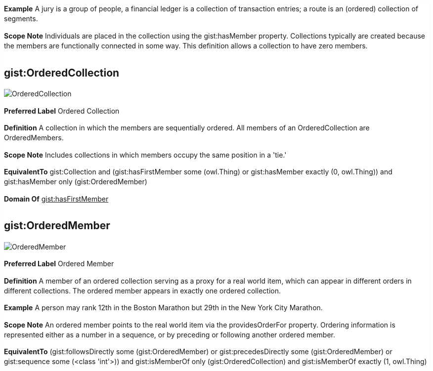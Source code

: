 **Example** A jury is a group of people, a financial ledger is a collection of transaction entries; a route is an (ordered) collection of segments.

**Scope Note** Individuals are placed in the collection using the gist:hasMember property. Collections typically are created because the members are functionally connected in some way. This definition allows a collection to have zero members.












## <a id="gistorderedcollection-identifier">gist:OrderedCollection</a>

![OrderedCollection](./class_images/OrderedCollection.png)

**Preferred Label** Ordered Collection

**Definition** A collection in which the members are sequentially ordered. All members of an OrderedCollection are OrderedMembers.



**Scope Note** Includes collections in which members occupy the same position in a 'tie.'



**EquivalentTo** gist:Collection and (gist:hasFirstMember some (owl.Thing) or gist:hasMember exactly (0, owl.Thing)) and gist:hasMember only (gist:OrderedMember)

**Domain Of** [gist:hasFirstMember](#gisthasfirstmember-identifier)






## <a id="gistorderedmember-identifier">gist:OrderedMember</a>

![OrderedMember](./class_images/OrderedMember.png)

**Preferred Label** Ordered Member

**Definition** A member of an ordered collection serving as a proxy for a real world item, which can appear in different orders in different collections. The ordered member appears in exactly one ordered collection.

**Example** A person may rank 12th in the Boston Marathon but 29th in the New York City Marathon.

**Scope Note** An ordered member points to the real world item via the providesOrderFor property. Ordering information is represented either as a number in a sequence, or by preceding or following another ordered member.



**EquivalentTo** (gist:followsDirectly some (gist:OrderedMember) or gist:precedesDirectly some (gist:OrderedMember) or gist:sequence some (<class 'int'>)) and gist:isMemberOf only (gist:OrderedCollection) and gist:isMemberOf exactly (1, owl.Thing)
